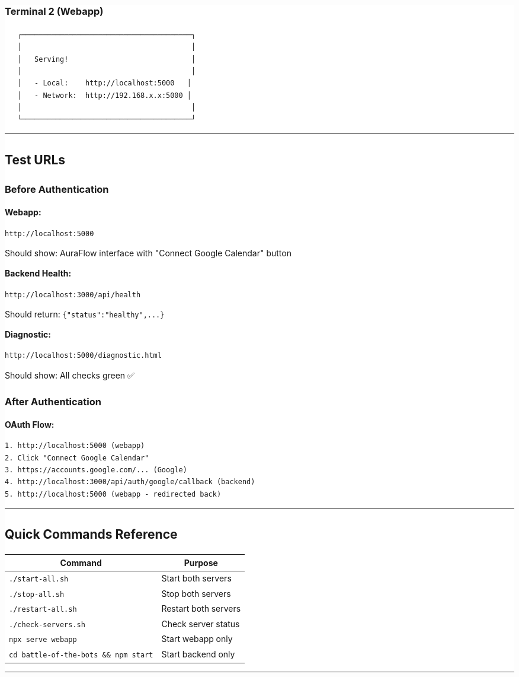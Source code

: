 ### Terminal 2 (Webapp)
```
   ┌────────────────────────────────────────┐
   │                                        │
   │   Serving!                             │
   │                                        │
   │   - Local:    http://localhost:5000   │
   │   - Network:  http://192.168.x.x:5000 │
   │                                        │
   └────────────────────────────────────────┘
```

---

## Test URLs

### Before Authentication

**Webapp:**
```
http://localhost:5000
```
Should show: AuraFlow interface with "Connect Google Calendar" button

**Backend Health:**
```
http://localhost:3000/api/health
```
Should return: `{"status":"healthy",...}`

**Diagnostic:**
```
http://localhost:5000/diagnostic.html
```
Should show: All checks green ✅

### After Authentication

**OAuth Flow:**
```
1. http://localhost:5000 (webapp)
2. Click "Connect Google Calendar"
3. https://accounts.google.com/... (Google)
4. http://localhost:3000/api/auth/google/callback (backend)
5. http://localhost:5000 (webapp - redirected back)
```

---

## Quick Commands Reference

| Command | Purpose |
|---------|---------|
| `./start-all.sh` | Start both servers |
| `./stop-all.sh` | Stop both servers |
| `./restart-all.sh` | Restart both servers |
| `./check-servers.sh` | Check server status |
| `npx serve webapp` | Start webapp only |
| `cd battle-of-the-bots && npm start` | Start backend only |

---